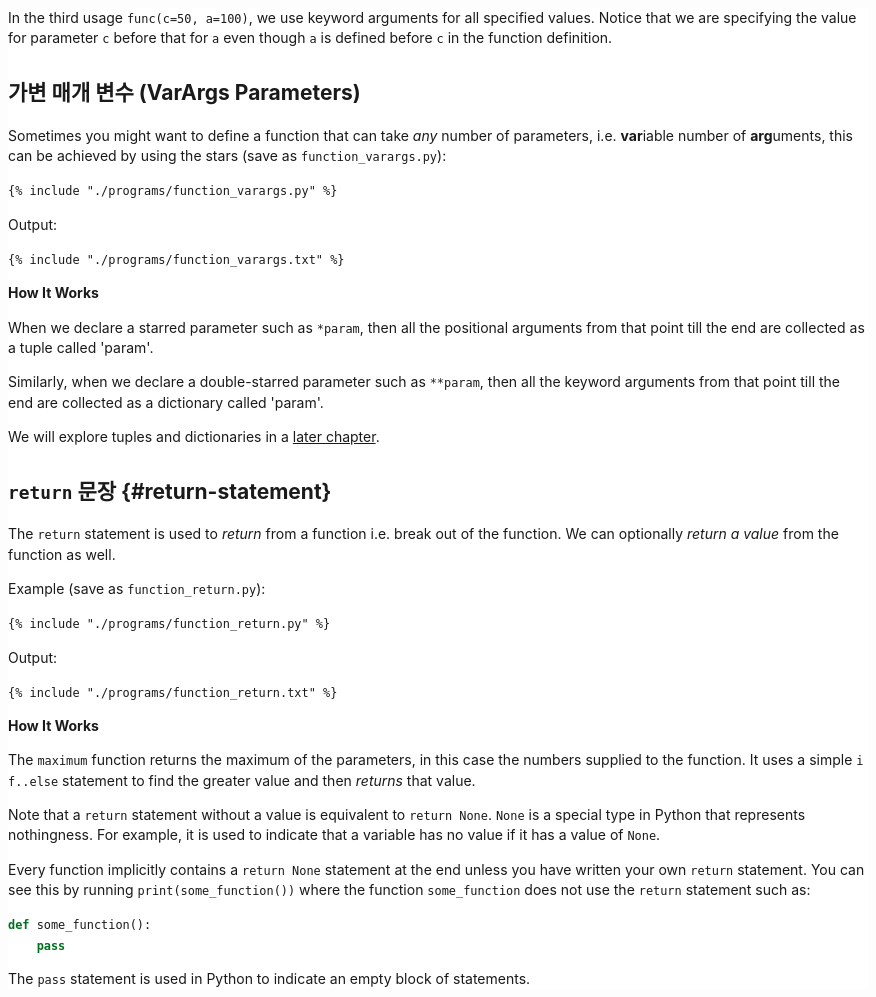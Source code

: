 In the third usage `func(c=50, a=100)`, we use keyword arguments for all specified values. Notice that we are specifying the value for parameter `c` before that for `a` even though `a` is defined before `c` in the function definition.

## 가변 매개 변수 (VarArgs Parameters)

Sometimes you might want to define a function that can take _any_ number of parameters, i.e. **var**iable number of **arg**uments, this can be achieved by using the stars (save as `function_varargs.py`):

<pre><code class="lang-python">{% include "./programs/function_varargs.py" %}</code></pre>

Output:

<pre><code>{% include "./programs/function_varargs.txt" %}</code></pre>

**How It Works**

When we declare a starred parameter such as `*param`, then all the positional arguments from that point till the end are collected as a tuple called 'param'.

Similarly, when we declare a double-starred parameter such as `**param`, then all the keyword arguments from that point till the end are collected as a dictionary called 'param'.

We will explore tuples and dictionaries in a [later chapter](./data_structures.md#data-structures).

## `return` 문장 {#return-statement}

The `return` statement is used to *return* from a function i.e. break out of the function. We can optionally *return a value* from the function as well.

Example (save as `function_return.py`):

<pre><code class="lang-python">{% include "./programs/function_return.py" %}</code></pre>

Output:

<pre><code>{% include "./programs/function_return.txt" %}</code></pre>

**How It Works**

The `maximum` function returns the maximum of the parameters, in this case the numbers supplied to the function. It uses a simple `if..else` statement to find the greater value and then *returns* that value.

Note that a `return` statement without a value is equivalent to `return None`. `None` is a special type in Python that represents nothingness. For example, it is used to indicate that a variable has no value if it has a value of `None`.

Every function implicitly contains a `return None` statement at the end unless you have written your own `return` statement. You can see this by running `print(some_function())` where the function `some_function` does not use the `return` statement such as:

```python
def some_function():
    pass
```

The `pass` statement is used in Python to indicate an empty block of statements.
